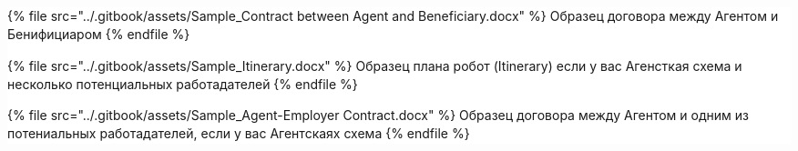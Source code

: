 {% file src="../.gitbook/assets/Sample_Contract between Agent and Beneficiary.docx" %}
Образец договора между Агентом и Бенифициаром
{% endfile %}

{% file src="../.gitbook/assets/Sample_Itinerary.docx" %}
Образец плана робот (Itinerary) если у вас Агенсткая схема и несколько потенциальных работадателей
{% endfile %}

{% file src="../.gitbook/assets/Sample_Agent-Employer Contract.docx" %}
Образец договора между Агентом и одним из потениальных работадателей, если у вас Агентскаях схема
{% endfile %}
